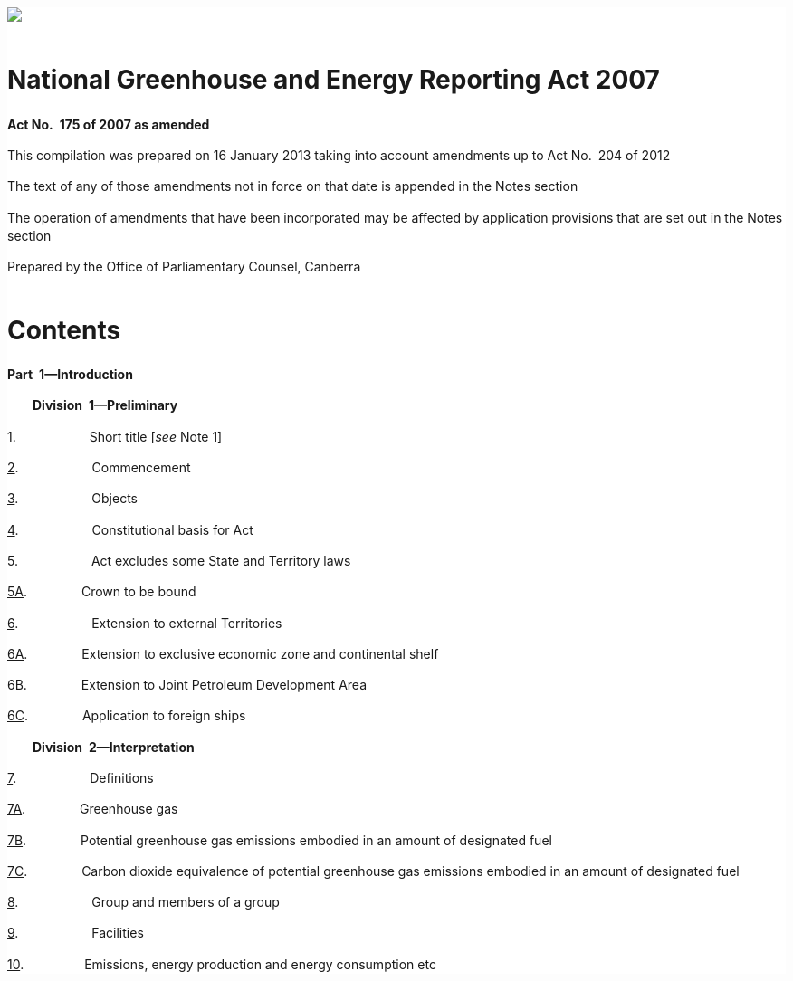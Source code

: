 ![](http://www.comlaw.gov.au/Details/C2013C00037/Html/f37da999-62a3-42bb-b57d-4dc9422e8cce_files/image001.gif)

# National Greenhouse and Energy Reporting Act 2007

**Act No. 175 of 2007 as amended**

This compilation was prepared on 16 January 2013
 taking into account amendments up to Act No. 204 of 2012

The text of any of those amendments not in force
 on that date is appended in the Notes section

The operation of amendments that have been incorporated may be
 affected by application provisions that are set out in the Notes section

Prepared by the Office of Parliamentary Counsel, Canberra

# Contents

**Part 1—Introduction** 

    **Division 1—Preliminary**

[1](#1).            Short title [_see_ Note 1]

[2](#2).            Commencement

[3](#3).            Objects

[4](#4).            Constitutional basis for Act

[5](#5).            Act excludes some State and Territory laws

[5A](#5A).         Crown to be bound

[6](#6).            Extension to external Territories

[6A](#6A).         Extension to exclusive economic zone and continental shelf

[6B](#6B).         Extension to Joint Petroleum Development Area

[6C](#6C).         Application to foreign ships

    **Division 2—Interpretation**

[7](#7).            Definitions

[7A](#7A).         Greenhouse gas

[7B](#7B).         Potential greenhouse gas emissions embodied in an amount of designated fuel

[7C](#7C).         Carbon dioxide equivalence of potential greenhouse gas emissions embodied in an amount of designated fuel

[8](#8).            Group and members of a group

[9](#9).            Facilities

[10](#10).          Emissions, energy production and energy consumption etc 
